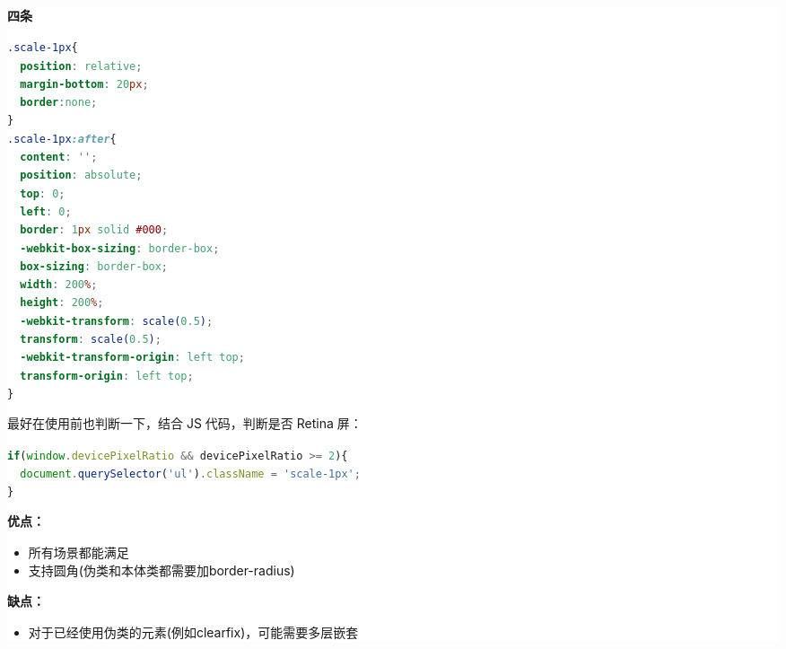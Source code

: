 **四条**

```css
.scale-1px{
  position: relative;
  margin-bottom: 20px;
  border:none;
}
.scale-1px:after{
  content: '';
  position: absolute;
  top: 0;
  left: 0;
  border: 1px solid #000;
  -webkit-box-sizing: border-box;
  box-sizing: border-box;
  width: 200%;
  height: 200%;
  -webkit-transform: scale(0.5);
  transform: scale(0.5);
  -webkit-transform-origin: left top;
  transform-origin: left top;
}
```
最好在使用前也判断一下，结合 JS 代码，判断是否 Retina 屏：

```js
if(window.devicePixelRatio && devicePixelRatio >= 2){
  document.querySelector('ul').className = 'scale-1px';
}
```

**优点：**

- 所有场景都能满足
- 支持圆角(伪类和本体类都需要加border-radius)

**缺点：**

- 对于已经使用伪类的元素(例如clearfix)，可能需要多层嵌套

